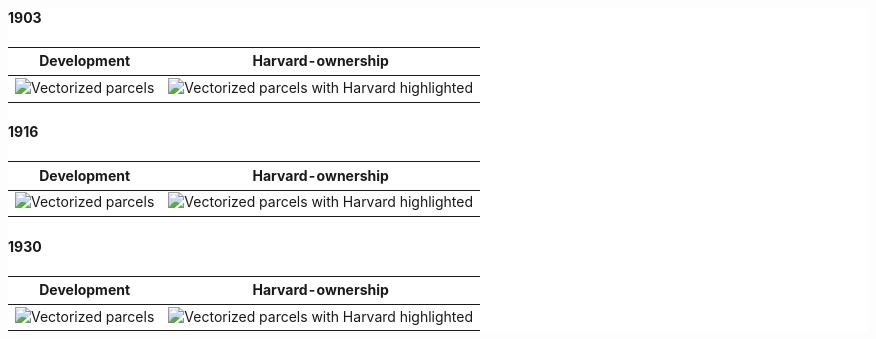 <h4>1903</h4>

<table>
	<thead>
		<tr>
			<th>Development</th>
			<th>Harvard-ownership</th>
		</tr>
	</thead>
	<tbody>
		<tr>
			<td><img alt="Vectorized parcels" loading="lazy" src="https://d2jv02qf7xgjwx.cloudfront.net/accounts/289282/images/1903-dev.png" /></td>
			<td><img alt="Vectorized parcels with Harvard highlighted" loading="lazy" src="https://d2jv02qf7xgjwx.cloudfront.net/accounts/289282/images/1903-h.png" /></td>
		</tr>
	</tbody>
</table>

<h4>1916</h4>

<table>
	<thead>
		<tr>
			<th>Development</th>
			<th>Harvard-ownership</th>
		</tr>
	</thead>
	<tbody>
		<tr>
			<td><img alt="Vectorized parcels" loading="lazy" src="https://d2jv02qf7xgjwx.cloudfront.net/accounts/289282/images/1916-dev.png" /></td>
			<td><img alt="Vectorized parcels with Harvard highlighted" loading="lazy" src="https://d2jv02qf7xgjwx.cloudfront.net/accounts/289282/images/1916-h.png" /></td>
		</tr>
	</tbody>
</table>

<h4>1930</h4>

<table>
	<thead>
		<tr>
			<th>Development</th>
			<th>Harvard-ownership</th>
		</tr>
	</thead>
	<tbody>
		<tr>
			<td><img alt="Vectorized parcels" loading="lazy" src="https://d2jv02qf7xgjwx.cloudfront.net/accounts/289282/images/1930-d.png" /></td>
			<td><img alt="Vectorized parcels with Harvard highlighted" loading="lazy" src="https://d2jv02qf7xgjwx.cloudfront.net/accounts/289282/images/1930-h.png" /></td>
		</tr>
	</tbody>
</table>
